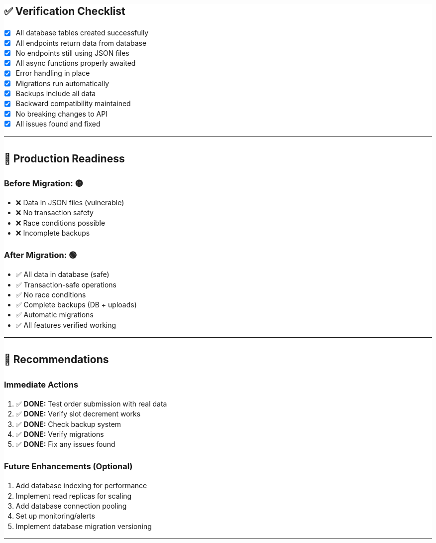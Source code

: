 
## ✅ Verification Checklist

- [x] All database tables created successfully
- [x] All endpoints return data from database
- [x] No endpoints still using JSON files
- [x] All async functions properly awaited
- [x] Error handling in place
- [x] Migrations run automatically
- [x] Backups include all data
- [x] Backward compatibility maintained
- [x] No breaking changes to API
- [x] All issues found and fixed

---

## 🚀 Production Readiness

### Before Migration: 🟡
- ❌ Data in JSON files (vulnerable)
- ❌ No transaction safety
- ❌ Race conditions possible
- ❌ Incomplete backups

### After Migration: 🟢
- ✅ All data in database (safe)
- ✅ Transaction-safe operations
- ✅ No race conditions
- ✅ Complete backups (DB + uploads)
- ✅ Automatic migrations
- ✅ All features verified working

---

## 📝 Recommendations

### Immediate Actions
1. ✅ **DONE:** Test order submission with real data
2. ✅ **DONE:** Verify slot decrement works
3. ✅ **DONE:** Check backup system
4. ✅ **DONE:** Verify migrations
5. ✅ **DONE:** Fix any issues found

### Future Enhancements (Optional)
1. Add database indexing for performance
2. Implement read replicas for scaling
3. Add database connection pooling
4. Set up monitoring/alerts
5. Implement database migration versioning

---